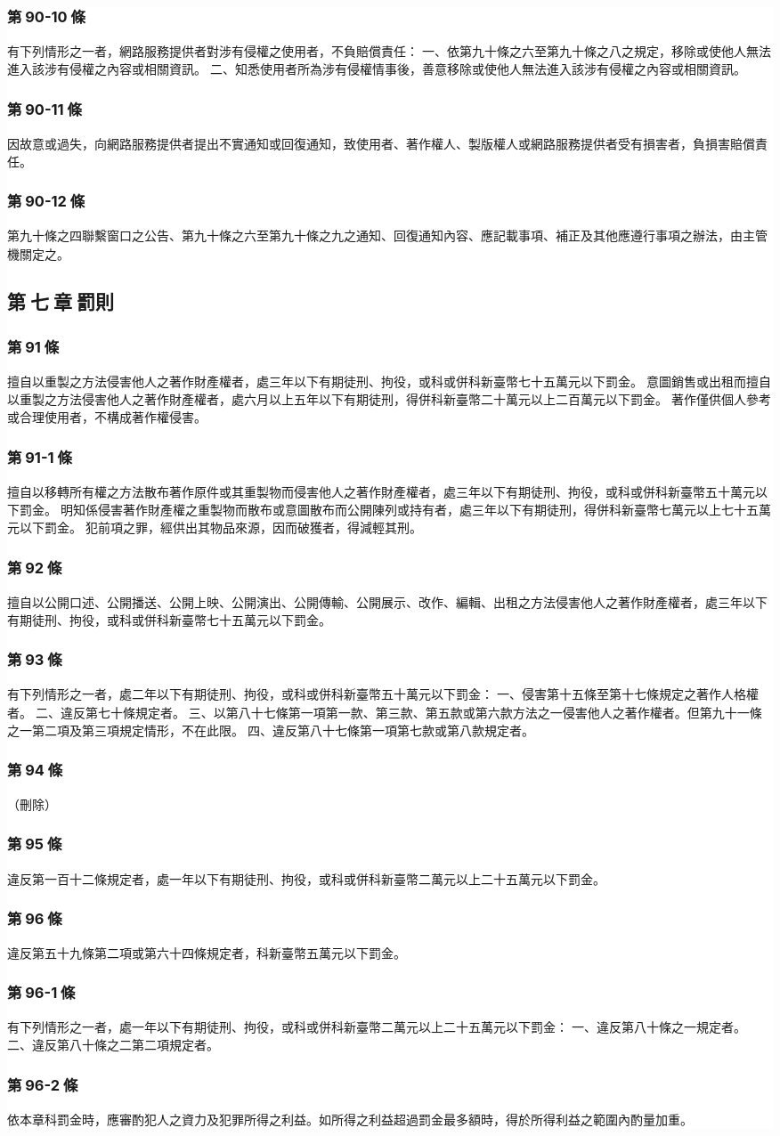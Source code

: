 ### 第 90-10 條
有下列情形之一者，網路服務提供者對涉有侵權之使用者，不負賠償責任：
一、依第九十條之六至第九十條之八之規定，移除或使他人無法進入該涉有侵權之內容或相關資訊。
二、知悉使用者所為涉有侵權情事後，善意移除或使他人無法進入該涉有侵權之內容或相關資訊。

### 第 90-11 條
因故意或過失，向網路服務提供者提出不實通知或回復通知，致使用者、著作權人、製版權人或網路服務提供者受有損害者，負損害賠償責任。

### 第 90-12 條
第九十條之四聯繫窗口之公告、第九十條之六至第九十條之九之通知、回復通知內容、應記載事項、補正及其他應遵行事項之辦法，由主管機關定之。

## 第 七 章 罰則

### 第 91 條
擅自以重製之方法侵害他人之著作財產權者，處三年以下有期徒刑、拘役，或科或併科新臺幣七十五萬元以下罰金。
意圖銷售或出租而擅自以重製之方法侵害他人之著作財產權者，處六月以上五年以下有期徒刑，得併科新臺幣二十萬元以上二百萬元以下罰金。
著作僅供個人參考或合理使用者，不構成著作權侵害。

### 第 91-1 條
擅自以移轉所有權之方法散布著作原件或其重製物而侵害他人之著作財產權者，處三年以下有期徒刑、拘役，或科或併科新臺幣五十萬元以下罰金。
明知係侵害著作財產權之重製物而散布或意圖散布而公開陳列或持有者，處三年以下有期徒刑，得併科新臺幣七萬元以上七十五萬元以下罰金。
犯前項之罪，經供出其物品來源，因而破獲者，得減輕其刑。

### 第 92 條
擅自以公開口述、公開播送、公開上映、公開演出、公開傳輸、公開展示、改作、編輯、出租之方法侵害他人之著作財產權者，處三年以下有期徒刑、拘役，或科或併科新臺幣七十五萬元以下罰金。

### 第 93 條
有下列情形之一者，處二年以下有期徒刑、拘役，或科或併科新臺幣五十萬元以下罰金：
一、侵害第十五條至第十七條規定之著作人格權者。
二、違反第七十條規定者。
三、以第八十七條第一項第一款、第三款、第五款或第六款方法之一侵害他人之著作權者。但第九十一條之一第二項及第三項規定情形，不在此限。
四、違反第八十七條第一項第七款或第八款規定者。

### 第 94 條
（刪除）

### 第 95 條
違反第一百十二條規定者，處一年以下有期徒刑、拘役，或科或併科新臺幣二萬元以上二十五萬元以下罰金。

### 第 96 條
違反第五十九條第二項或第六十四條規定者，科新臺幣五萬元以下罰金。

### 第 96-1 條
有下列情形之一者，處一年以下有期徒刑、拘役，或科或併科新臺幣二萬元以上二十五萬元以下罰金：
一、違反第八十條之一規定者。
二、違反第八十條之二第二項規定者。

### 第 96-2 條
依本章科罰金時，應審酌犯人之資力及犯罪所得之利益。如所得之利益超過罰金最多額時，得於所得利益之範圍內酌量加重。
